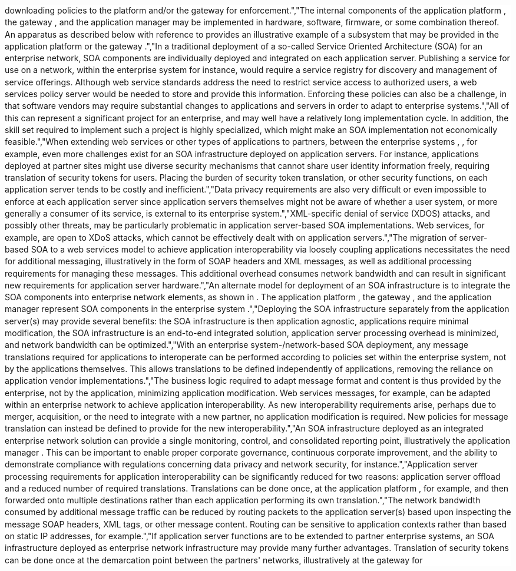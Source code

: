 downloading policies to the platform and\/or the gateway for enforcement.","The internal components of the application platform , the gateway , and the application manager  may be implemented in hardware, software, firmware, or some combination thereof. An apparatus as described below with reference to  provides an illustrative example of a subsystem that may be provided in the application platform  or the gateway .","In a traditional deployment of a so-called Service Oriented Architecture (SOA) for an enterprise network, SOA components are individually deployed and integrated on each application server. Publishing a service for use on a network, within the enterprise system  for instance, would require a service registry for discovery and management of service offerings. Although web service standards address the need to restrict service access to authorized users, a web services policy server would be needed to store and provide this information. Enforcing these policies can also be a challenge, in that software vendors may require substantial changes to applications and servers in order to adapt to enterprise systems.","All of this can represent a significant project for an enterprise, and may well have a relatively long implementation cycle. In addition, the skill set required to implement such a project is highly specialized, which might make an SOA implementation not economically feasible.","When extending web services or other types of applications to partners, between the enterprise systems , , for example, even more challenges exist for an SOA infrastructure deployed on application servers. For instance, applications deployed at partner sites might use diverse security mechanisms that cannot share user identity information freely, requiring translation of security tokens for users. Placing the burden of security token translation, or other security functions, on each application server tends to be costly and inefficient.","Data privacy requirements are also very difficult or even impossible to enforce at each application server since application servers themselves might not be aware of whether a user system, or more generally a consumer of its service, is external to its enterprise system.","XML-specific denial of service (XDOS) attacks, and possibly other threats, may be particularly problematic in application server-based SOA implementations. Web services, for example, are open to XDoS attacks, which cannot be effectively dealt with on application servers.","The migration of server-based SOA to a web services model to achieve application interoperability via loosely coupling applications necessitates the need for additional messaging, illustratively in the form of SOAP headers and XML messages, as well as additional processing requirements for managing these messages. This additional overhead consumes network bandwidth and can result in significant new requirements for application server hardware.","An alternate model for deployment of an SOA infrastructure is to integrate the SOA components into enterprise network elements, as shown in . The application platform , the gateway , and the application manager  represent SOA components in the enterprise system .","Deploying the SOA infrastructure separately from the application server(s)  may provide several benefits: the SOA infrastructure is then application agnostic, applications require minimal modification, the SOA infrastructure is an end-to-end integrated solution, application server processing overhead is minimized, and network bandwidth can be optimized.","With an enterprise system-\/network-based SOA deployment, any message translations required for applications to interoperate can be performed according to policies set within the enterprise system, not by the applications themselves. This allows translations to be defined independently of applications, removing the reliance on application vendor implementations.","The business logic required to adapt message format and content is thus provided by the enterprise, not by the application, minimizing application modification. Web services messages, for example, can be adapted within an enterprise network to achieve application interoperability. As new interoperability requirements arise, perhaps due to merger, acquisition, or the need to integrate with a new partner, no application modification is required. New policies for message translation can instead be defined to provide for the new interoperability.","An SOA infrastructure deployed as an integrated enterprise network solution can provide a single monitoring, control, and consolidated reporting point, illustratively the application manager . This can be important to enable proper corporate governance, continuous corporate improvement, and the ability to demonstrate compliance with regulations concerning data privacy and network security, for instance.","Application server processing requirements for application interoperability can be significantly reduced for two reasons: application server offload and a reduced number of required translations. Translations can be done once, at the application platform , for example, and then forwarded onto multiple destinations rather than each application performing its own translation.","The network bandwidth consumed by additional message traffic can be reduced by routing packets to the application server(s)  based upon inspecting the message SOAP headers, XML tags, or other message content. Routing can be sensitive to application contexts rather than based on static IP addresses, for example.","If application server functions are to be extended to partner enterprise systems, an SOA infrastructure deployed as enterprise network infrastructure may provide many further advantages. Translation of security tokens can be done once at the demarcation point between the partners' networks, illustratively at the gateway  for